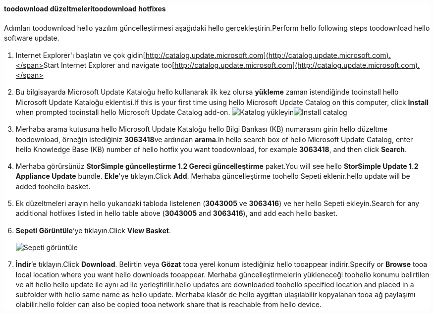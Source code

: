 

#### <a name="toodownload-hotfixes"></a><span data-ttu-id="a630b-101">toodownload düzeltmeleri</span><span class="sxs-lookup"><span data-stu-id="a630b-101">toodownload hotfixes</span></span>
<span data-ttu-id="a630b-102">Adımları toodownload hello yazılım güncelleştirmesi aşağıdaki hello gerçekleştirin.</span><span class="sxs-lookup"><span data-stu-id="a630b-102">Perform hello following steps toodownload hello software update.</span></span>

1. <span data-ttu-id="a630b-103">Internet Explorer'ı başlatın ve çok gidin[http://catalog.update.microsoft.com](http://catalog.update.microsoft.com).</span><span class="sxs-lookup"><span data-stu-id="a630b-103">Start Internet Explorer and navigate too[http://catalog.update.microsoft.com](http://catalog.update.microsoft.com).</span></span>
2. <span data-ttu-id="a630b-104">Bu bilgisayarda Microsoft Update Kataloğu hello kullanarak ilk kez olursa **yükleme** zaman istendiğinde tooinstall hello Microsoft Update Kataloğu eklentisi.</span><span class="sxs-lookup"><span data-stu-id="a630b-104">If this is your first time using hello Microsoft Update Catalog on this computer, click **Install** when prompted tooinstall hello Microsoft Update Catalog add-on.</span></span>
    <span data-ttu-id="a630b-105">![Katalog yükleyin](./media/storsimple-install-update-option-1/HCS_InstallCatalog-include.png)</span><span class="sxs-lookup"><span data-stu-id="a630b-105">![Install catalog](./media/storsimple-install-update-option-1/HCS_InstallCatalog-include.png)</span></span>
3. <span data-ttu-id="a630b-106">Merhaba arama kutusuna hello Microsoft Update Kataloğu hello Bilgi Bankası (KB) numarasını girin hello düzeltme toodownload, örneğin istediğiniz **3063418**ve ardından **arama**.</span><span class="sxs-lookup"><span data-stu-id="a630b-106">In hello search box of hello Microsoft Update Catalog, enter hello Knowledge Base (KB) number of hello hotfix you want toodownload, for example **3063418**, and then click **Search**.</span></span>
4. <span data-ttu-id="a630b-107">Merhaba görürsünüz **StorSimple güncelleştirme 1.2 Gereci güncelleştirme** paket.</span><span class="sxs-lookup"><span data-stu-id="a630b-107">You will see hello **StorSimple Update 1.2 Appliance Update** bundle.</span></span> <span data-ttu-id="a630b-108">**Ekle**'ye tıklayın.</span><span class="sxs-lookup"><span data-stu-id="a630b-108">Click **Add**.</span></span> <span data-ttu-id="a630b-109">Merhaba güncelleştirme toohello Sepeti eklenir.</span><span class="sxs-lookup"><span data-stu-id="a630b-109">hello update will be added toohello basket.</span></span>
5. <span data-ttu-id="a630b-110">Ek düzeltmeleri arayın hello yukarıdaki tabloda listelenen (**3043005** ve **3063416**) ve her hello Sepeti ekleyin.</span><span class="sxs-lookup"><span data-stu-id="a630b-110">Search for any additional hotfixes listed in hello table above (**3043005** and **3063416**), and add each hello basket.</span></span>
6. <span data-ttu-id="a630b-111">**Sepeti Görüntüle**’ye tıklayın.</span><span class="sxs-lookup"><span data-stu-id="a630b-111">Click **View Basket**.</span></span>
   
    ![Sepeti görüntüle](./media/storsimple-install-update-option-1/HCS_InstallBasket-include.png)
7. <span data-ttu-id="a630b-113">**İndir**’e tıklayın.</span><span class="sxs-lookup"><span data-stu-id="a630b-113">Click **Download**.</span></span> <span data-ttu-id="a630b-114">Belirtin veya **Gözat** tooa yerel konum istediğiniz hello tooappear indirir.</span><span class="sxs-lookup"><span data-stu-id="a630b-114">Specify or **Browse** tooa local location where you want hello downloads tooappear.</span></span> <span data-ttu-id="a630b-115">Merhaba güncelleştirmelerin yükleneceği toohello konumu belirtilen ve alt hello hello update ile aynı ad ile yerleştirilir.</span><span class="sxs-lookup"><span data-stu-id="a630b-115">hello updates are downloaded toohello specified location and placed in a subfolder with hello same name as hello update.</span></span> <span data-ttu-id="a630b-116">Merhaba klasör de hello aygıttan ulaşılabilir kopyalanan tooa ağ paylaşımı olabilir.</span><span class="sxs-lookup"><span data-stu-id="a630b-116">hello folder can also be copied tooa network share that is reachable from hello device.</span></span>
